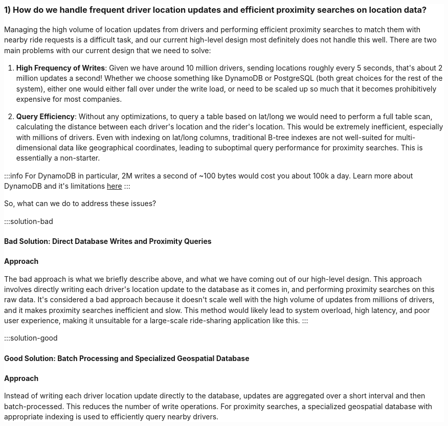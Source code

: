 ### 1) How do we handle frequent driver location updates and efficient proximity searches on location data?

Managing the high volume of location updates from drivers and performing efficient proximity searches to match them with nearby ride requests is a difficult task, and our current high-level design most definitely does not handle this well. There are two main problems with our current design that we need to solve:

1. **High Frequency of Writes**: Given we have around 10 million drivers, sending locations roughly every 5 seconds, that's about 2 million updates a second! Whether we choose something like DynamoDB or PostgreSQL (both great choices for the rest of the system), either one would either fall over under the write load, or need to be scaled up so much that it becomes prohibitively expensive for most companies.
    
2. **Query Efficiency**: Without any optimizations, to query a table based on lat/long we would need to perform a full table scan, calculating the distance between each driver's location and the rider's location. This would be extremely inefficient, especially with millions of drivers. Even with indexing on lat/long columns, traditional B-tree indexes are not well-suited for multi-dimensional data like geographical coordinates, leading to suboptimal query performance for proximity searches. This is essentially a non-starter.
    
:::info
For DynamoDB in particular, 2M writes a second of ~100 bytes would cost you about 100k a day. Learn more about DynamoDB and it's limitations [here](https://www.hellointerview.com/learn/system-design/deep-dives/dynamodb)
:::

So, what can we do to address these issues?

:::solution-bad
#### Bad Solution: Direct Database Writes and Proximity Queries

**Approach**

The bad approach is what we briefly describe above, and what we have coming out of our high-level design. This approach involves directly writing each driver's location update to the database as it comes in, and performing proximity searches on this raw data. It's considered a bad approach because it doesn't scale well with the high volume of updates from millions of drivers, and it makes proximity searches inefficient and slow. This method would likely lead to system overload, high latency, and poor user experience, making it unsuitable for a large-scale ride-sharing application like this.
:::


:::solution-good
#### Good Solution: Batch Processing and Specialized Geospatial Database

**Approach**

Instead of writing each driver location update directly to the database, updates are aggregated over a short interval and then batch-processed. This reduces the number of write operations. For proximity searches, a specialized geospatial database with appropriate indexing is used to efficiently query nearby drivers.
